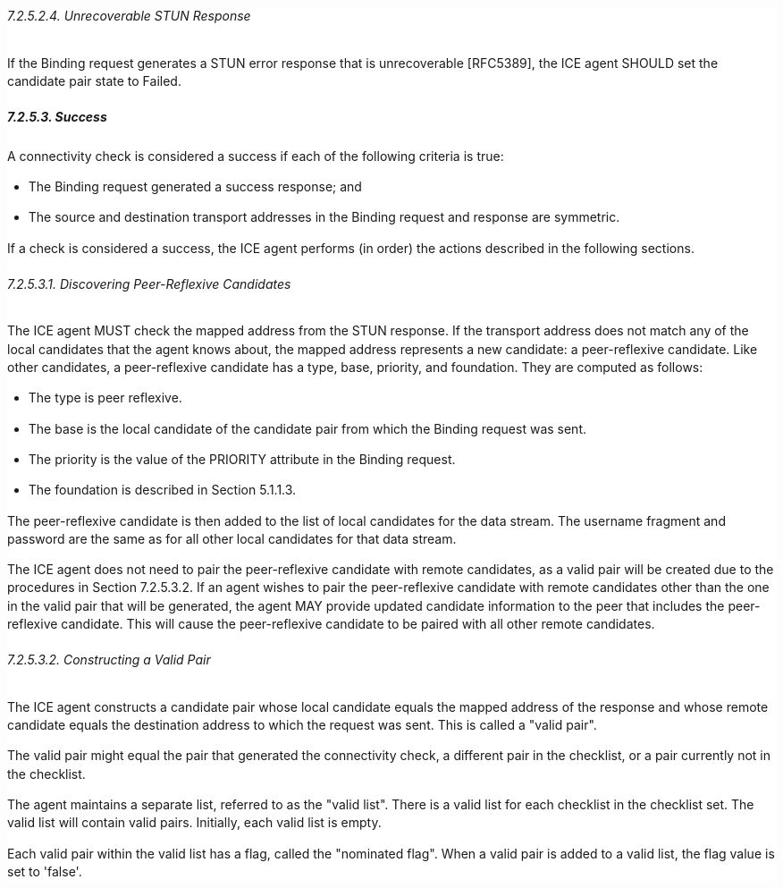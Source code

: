 ###### 7.2.5.2.4. Unrecoverable STUN Response

If the Binding request generates a STUN error response that is unrecoverable [RFC5389], the ICE agent SHOULD set the candidate pair state to Failed.

##### 7.2.5.3. Success

A connectivity check is considered a success if each of the following criteria is true:

*  The Binding request generated a success response; and

*  The source and destination transport addresses in the Binding request and response are symmetric.

If a check is considered a success, the ICE agent performs (in order) the actions described in the following sections.

###### 7.2.5.3.1. Discovering Peer-Reflexive Candidates

The ICE agent MUST check the mapped address from the STUN response. If the transport address does not match any of the local candidates that the agent knows about, the mapped address represents a new candidate: a peer-reflexive candidate.  Like other candidates, a peer-reflexive candidate has a type, base, priority, and foundation. They are computed as follows:

*  The type is peer reflexive.

*  The base is the local candidate of the candidate pair from which the Binding request was sent.

*  The priority is the value of the PRIORITY attribute in the Binding request.

*  The foundation is described in Section 5.1.1.3.

The peer-reflexive candidate is then added to the list of local candidates for the data stream.  The username fragment and password are the same as for all other local candidates for that data stream.

The ICE agent does not need to pair the peer-reflexive candidate with remote candidates, as a valid pair will be created due to the procedures in Section 7.2.5.3.2.  If an agent wishes to pair the peer-reflexive candidate with remote candidates other than the one in the valid pair that will be generated, the agent MAY provide updated candidate information to the peer that includes the peer-reflexive candidate.  This will cause the peer-reflexive candidate to be paired with all other remote candidates.



###### 7.2.5.3.2. Constructing a Valid Pair

The ICE agent constructs a candidate pair whose local candidate equals the mapped address of the response and whose remote candidate equals the destination address to which the request was sent.  This is called a "valid pair".

The valid pair might equal the pair that generated the connectivity check, a different pair in the checklist, or a pair currently not in the checklist.

The agent maintains a separate list, referred to as the "valid list". There is a valid list for each checklist in the checklist set.  The valid list will contain valid pairs.  Initially, each valid list is empty.

Each valid pair within the valid list has a flag, called the "nominated flag".  When a valid pair is added to a valid list, the flag value is set to 'false'.
